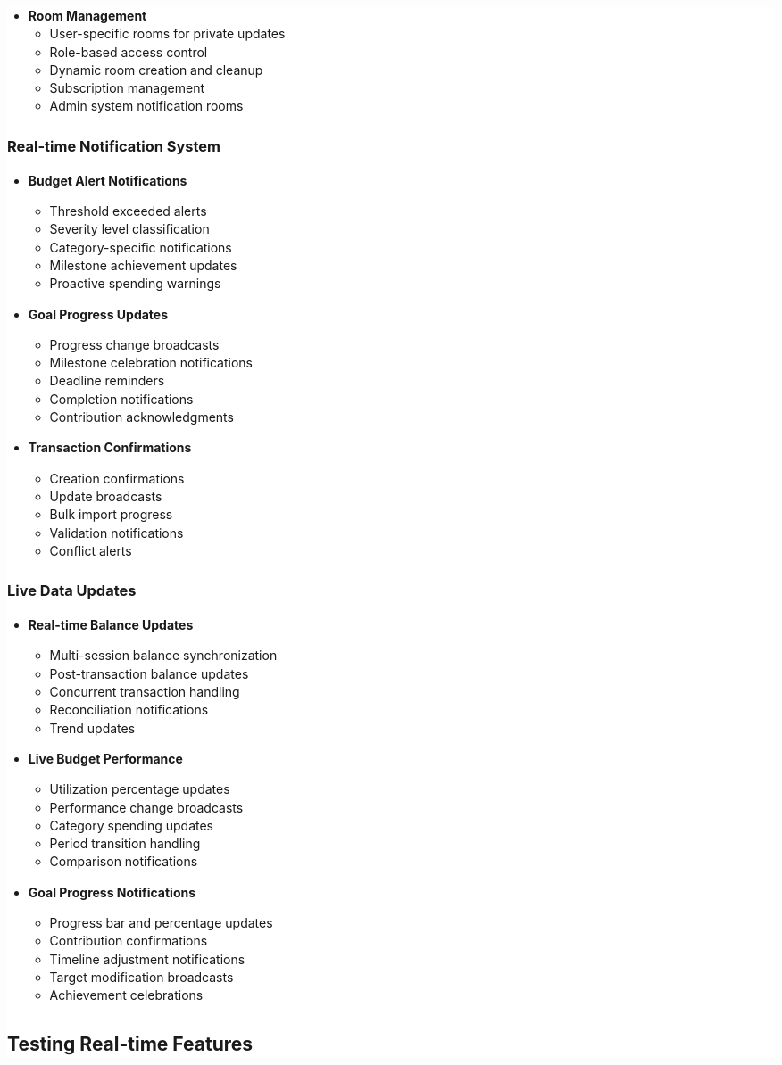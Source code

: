- **Room Management**
  - User-specific rooms for private updates
  - Role-based access control
  - Dynamic room creation and cleanup
  - Subscription management
  - Admin system notification rooms

### Real-time Notification System

- **Budget Alert Notifications**
  - Threshold exceeded alerts
  - Severity level classification
  - Category-specific notifications
  - Milestone achievement updates
  - Proactive spending warnings

- **Goal Progress Updates**
  - Progress change broadcasts
  - Milestone celebration notifications
  - Deadline reminders
  - Completion notifications
  - Contribution acknowledgments

- **Transaction Confirmations**
  - Creation confirmations
  - Update broadcasts
  - Bulk import progress
  - Validation notifications
  - Conflict alerts

### Live Data Updates

- **Real-time Balance Updates**
  - Multi-session balance synchronization
  - Post-transaction balance updates
  - Concurrent transaction handling
  - Reconciliation notifications
  - Trend updates

- **Live Budget Performance**
  - Utilization percentage updates
  - Performance change broadcasts
  - Category spending updates
  - Period transition handling
  - Comparison notifications

- **Goal Progress Notifications**
  - Progress bar and percentage updates
  - Contribution confirmations
  - Timeline adjustment notifications
  - Target modification broadcasts
  - Achievement celebrations

## Testing Real-time Features
